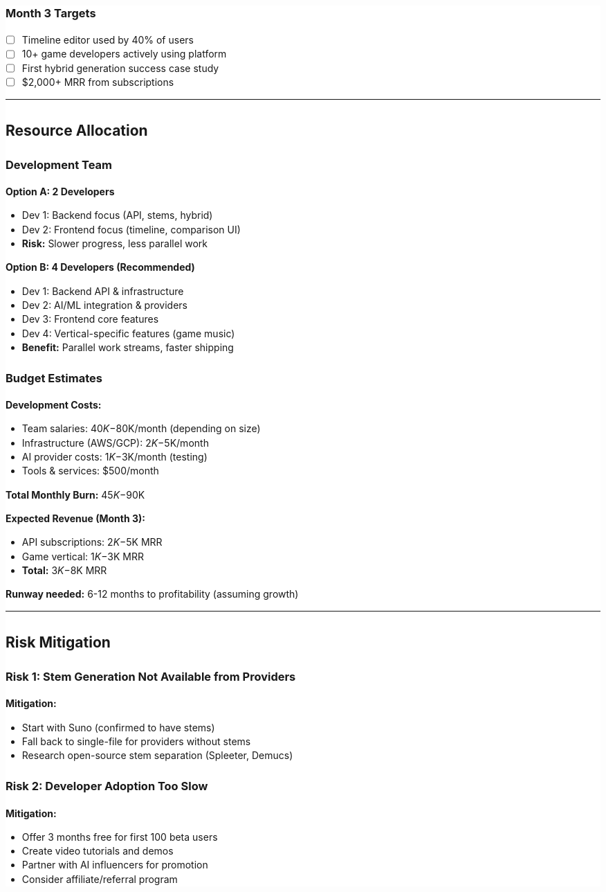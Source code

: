 ### Month 3 Targets
- [ ] Timeline editor used by 40% of users
- [ ] 10+ game developers actively using platform
- [ ] First hybrid generation success case study
- [ ] $2,000+ MRR from subscriptions

---

## Resource Allocation

### Development Team
**Option A: 2 Developers**
- Dev 1: Backend focus (API, stems, hybrid)
- Dev 2: Frontend focus (timeline, comparison UI)
- **Risk:** Slower progress, less parallel work

**Option B: 4 Developers (Recommended)**
- Dev 1: Backend API & infrastructure
- Dev 2: AI/ML integration & providers
- Dev 3: Frontend core features
- Dev 4: Vertical-specific features (game music)
- **Benefit:** Parallel work streams, faster shipping

### Budget Estimates

**Development Costs:**
- Team salaries: $40K-$80K/month (depending on size)
- Infrastructure (AWS/GCP): $2K-$5K/month
- AI provider costs: $1K-$3K/month (testing)
- Tools & services: $500/month

**Total Monthly Burn:** $45K-$90K

**Expected Revenue (Month 3):**
- API subscriptions: $2K-$5K MRR
- Game vertical: $1K-$3K MRR
- **Total:** $3K-$8K MRR

**Runway needed:** 6-12 months to profitability (assuming growth)

---

## Risk Mitigation

### Risk 1: Stem Generation Not Available from Providers
**Mitigation:**
- Start with Suno (confirmed to have stems)
- Fall back to single-file for providers without stems
- Research open-source stem separation (Spleeter, Demucs)

### Risk 2: Developer Adoption Too Slow
**Mitigation:**
- Offer 3 months free for first 100 beta users
- Create video tutorials and demos
- Partner with AI influencers for promotion
- Consider affiliate/referral program
